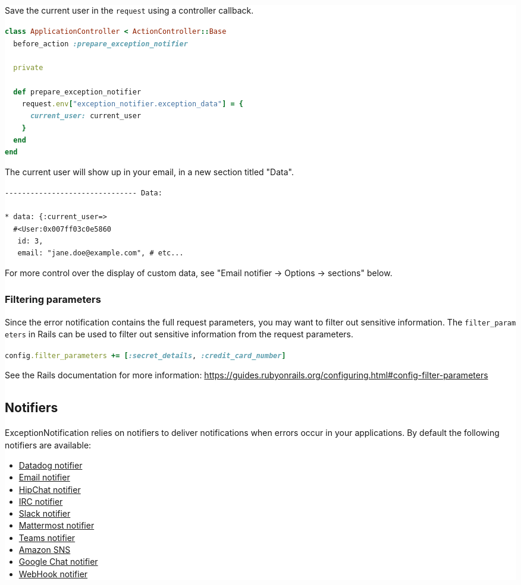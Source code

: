 Save the current user in the `request` using a controller callback.

```ruby
class ApplicationController < ActionController::Base
  before_action :prepare_exception_notifier

  private

  def prepare_exception_notifier
    request.env["exception_notifier.exception_data"] = {
      current_user: current_user
    }
  end
end
```

The current user will show up in your email, in a new section titled "Data".

```
------------------------------- Data:

* data: {:current_user=>
  #<User:0x007ff03c0e5860
   id: 3,
   email: "jane.doe@example.com", # etc...
```

For more control over the display of custom data, see "Email notifier -> Options -> sections" below.


### Filtering parameters

Since the error notification contains the full request parameters, you may want to filter out sensitive information. The `filter_parameters` in Rails can be used to filter out sensitive information from the request parameters.

```ruby
config.filter_parameters += [:secret_details, :credit_card_number]
```

See the Rails documentation for more information: https://guides.rubyonrails.org/configuring.html#config-filter-parameters


## Notifiers

ExceptionNotification relies on notifiers to deliver notifications when errors occur in your applications. By default the following notifiers are available:

* [Datadog notifier](docs/notifiers/datadog.md)
* [Email notifier](docs/notifiers/email.md)
* [HipChat notifier](docs/notifiers/hipchat.md)
* [IRC notifier](docs/notifiers/irc.md)
* [Slack notifier](docs/notifiers/slack.md)
* [Mattermost notifier](docs/notifiers/mattermost.md)
* [Teams notifier](docs/notifiers/teams.md)
* [Amazon SNS](docs/notifiers/sns.md)
* [Google Chat notifier](docs/notifiers/google_chat.md)
* [WebHook notifier](docs/notifiers/webhook.md)
